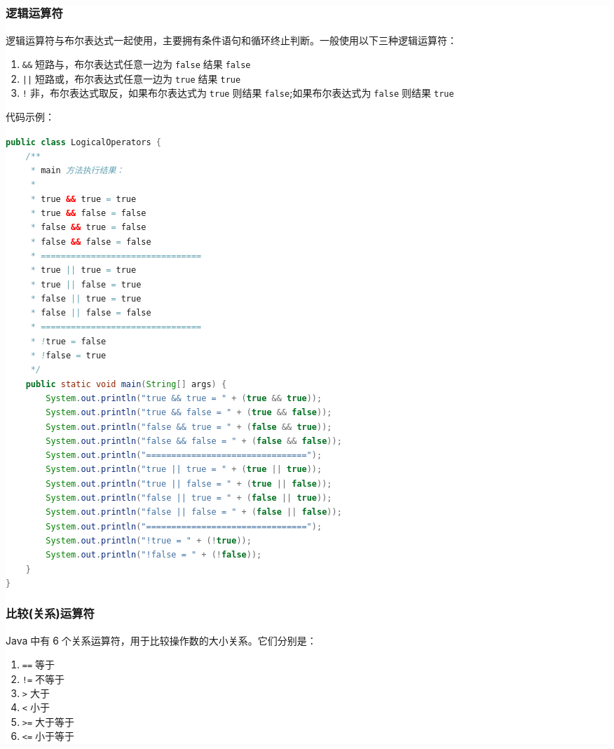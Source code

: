 ### 逻辑运算符
逻辑运算符与布尔表达式一起使用，主要拥有条件语句和循环终止判断。一般使用以下三种逻辑运算符：  
1. `&&` 短路与，布尔表达式任意一边为 `false` 结果 `false`
2. `||` 短路或，布尔表达式任意一边为 `true` 结果 `true`
3. `!` 非，布尔表达式取反，如果布尔表达式为 `true` 则结果 `false`;如果布尔表达式为 `false` 则结果 `true`  

代码示例：  
```java
public class LogicalOperators {
    /**
     * main 方法执行结果：
     * 
     * true && true = true
     * true && false = false
     * false && true = false
     * false && false = false
     * ================================
     * true || true = true
     * true || false = true
     * false || true = true
     * false || false = false
     * ================================
     * !true = false
     * !false = true
     */
    public static void main(String[] args) {
        System.out.println("true && true = " + (true && true));
        System.out.println("true && false = " + (true && false));
        System.out.println("false && true = " + (false && true));
        System.out.println("false && false = " + (false && false));
        System.out.println("================================");
        System.out.println("true || true = " + (true || true));
        System.out.println("true || false = " + (true || false));
        System.out.println("false || true = " + (false || true));
        System.out.println("false || false = " + (false || false));
        System.out.println("================================");
        System.out.println("!true = " + (!true));
        System.out.println("!false = " + (!false));
    }
}
```

### 比较(关系)运算符
Java 中有 6 个关系运算符，用于比较操作数的大小关系。它们分别是：  
1. `==` 等于
2. `!=` 不等于
3. `>` 大于
4. `<` 小于
5. `>=` 大于等于
6. `<=` 小于等于  
